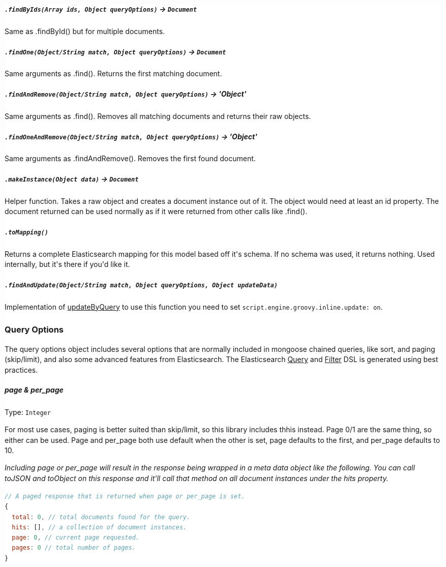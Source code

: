 ##### `.findByIds(Array ids, Object queryOptions)` -> `Document`
Same as .findById() but for multiple documents.

##### `.findOne(Object/String match, Object queryOptions)` -> `Document`
Same arguments as .find(). Returns the first matching document.

##### `.findAndRemove(Object/String match, Object queryOptions)` -> 'Object'
Same arguments as .find(). Removes all matching documents and returns their raw objects.

##### `.findOneAndRemove(Object/String match, Object queryOptions)` -> 'Object'
Same arguments as .findAndRemove(). Removes the first found document.

##### `.makeInstance(Object data)` -> `Document`
Helper function. Takes a raw object and creates a document instance out of it. The object would need at least an id property. The document returned can be used normally as if it were returned from other calls like .find().

##### `.toMapping()`
Returns a complete Elasticsearch mapping for this model based off it's schema. If no schema was used, it returns nothing. Used internally, but it's there if you'd like it.

##### `.findAndUpdate(Object/String match, Object queryOptions, Object updateData)`
Implementation of [updateByQuery](https://www.elastic.co/guide/en/elasticsearch/client/javascript-api/current/api-reference.html#api-updatebyquery) to use this function you need to set `script.engine.groovy.inline.update: on`.

### Query Options
The query options object includes several options that are normally included in mongoose chained queries, like sort, and paging (skip/limit), and also some advanced features from Elasticsearch.
The Elasticsearch [Query](https://www.elastic.co/guide/en/elasticsearch/reference/current/query-dsl.html) and [Filter](https://www.elastic.co/guide/en/elasticsearch/reference/current/query-dsl-filters.html) DSL is generated using best practices.

##### page & per_page
Type: `Integer`

For most use cases, paging is better suited than skip/limit, so this library includes thhis instead. Page 0/1 are the same thing, so either can be used. Page and per_page both use default when the other is set, page defaults to the first, and per_page defaults to 10.

*Including page or per_page will result in the response being wrapped in a meta data object like the following. You can call toJSON and toObject on this response and it'll call that method on all document instances under the hits property.*

```js
// A paged response that is returned when page or per_page is set.
{
  total: 0, // total documents found for the query.
  hits: [], // a collection of document instances.
  page: 0, // current page requested.
  pages: 0 // total number of pages.
}
```
